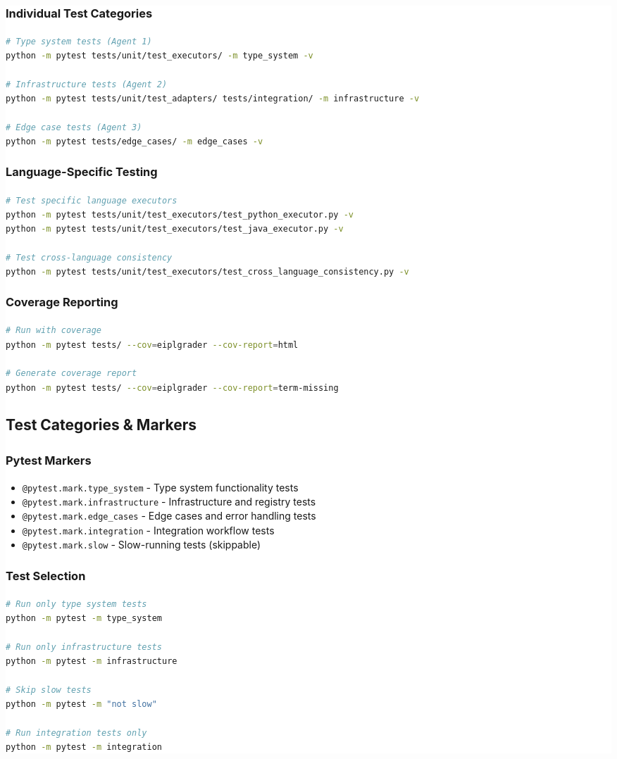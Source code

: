 ### Individual Test Categories

```bash
# Type system tests (Agent 1)
python -m pytest tests/unit/test_executors/ -m type_system -v

# Infrastructure tests (Agent 2)
python -m pytest tests/unit/test_adapters/ tests/integration/ -m infrastructure -v

# Edge case tests (Agent 3)
python -m pytest tests/edge_cases/ -m edge_cases -v
```

### Language-Specific Testing

```bash
# Test specific language executors
python -m pytest tests/unit/test_executors/test_python_executor.py -v
python -m pytest tests/unit/test_executors/test_java_executor.py -v

# Test cross-language consistency
python -m pytest tests/unit/test_executors/test_cross_language_consistency.py -v
```

### Coverage Reporting

```bash
# Run with coverage
python -m pytest tests/ --cov=eiplgrader --cov-report=html

# Generate coverage report
python -m pytest tests/ --cov=eiplgrader --cov-report=term-missing
```

## Test Categories & Markers

### Pytest Markers

- `@pytest.mark.type_system` - Type system functionality tests
- `@pytest.mark.infrastructure` - Infrastructure and registry tests
- `@pytest.mark.edge_cases` - Edge cases and error handling tests
- `@pytest.mark.integration` - Integration workflow tests
- `@pytest.mark.slow` - Slow-running tests (skippable)

### Test Selection

```bash
# Run only type system tests
python -m pytest -m type_system

# Run only infrastructure tests
python -m pytest -m infrastructure

# Skip slow tests
python -m pytest -m "not slow"

# Run integration tests only
python -m pytest -m integration
```
